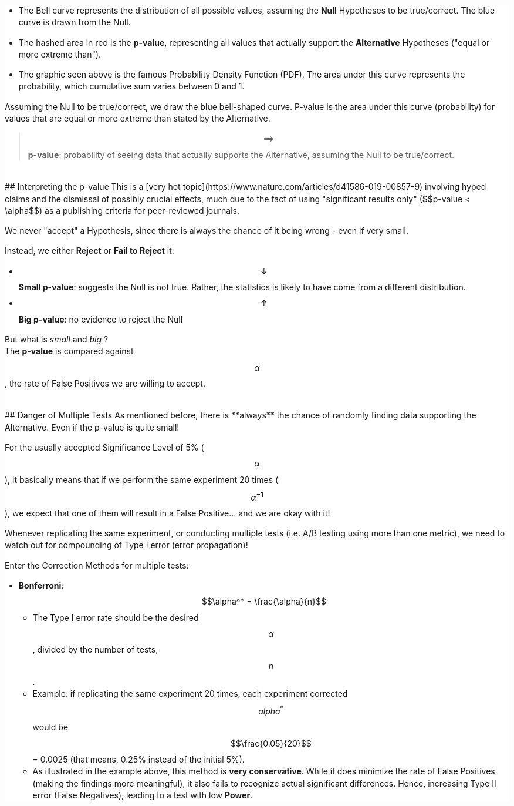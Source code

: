 + The Bell curve represents the distribution of all possible values, assuming the **Null** Hypotheses to be true/correct. The blue curve is drawn from the Null.

+ The hashed area in red is the **p-value**, representing all values that actually support the **Alternative** Hypotheses ("equal or more extreme than").

+ The graphic seen above is the famous Probability Density Function (PDF). The area under this curve represents the probability, which cumulative sum varies between 0 and 1.

Assuming the Null to be true/correct, we draw the blue bell-shaped curve. P-value is the area under this curve (probability) for values that are equal or more extreme than stated by the Alternative.


>$$\implies$$ **p-value**: probability of seeing data that actually supports the Alternative, assuming the Null to be true/correct.

<br>
## Interpreting the p-value
This is a [very hot topic](https://www.nature.com/articles/d41586-019-00857-9) involving hyped claims and the dismissal of possibly crucial effects, much due to the fact of using "significant results only" ($$p-value < \alpha$$) as a publishing criteria for peer-reviewed journals.

We never "accept" a Hypothesis, since there is always the chance of it being wrong - even if very small.

Instead, we either **Reject** or **Fail to Reject** it:
+ $$\downarrow$$ **Small p-value**: suggests the Null is not true. Rather, the statistics is likely to have come from a different distribution.
+ $$\uparrow$$ **Big p-value**: no evidence to reject the Null

But what is *small* and *big* ?
<br>
The **p-value** is compared against $$\alpha$$, the rate of False Positives we are willing to accept.

<br>
## Danger of Multiple Tests
As mentioned before, there is **always** the chance of randomly finding data supporting the Alternative. Even if the p-value is quite small!

For the usually accepted Significance Level of 5% ($$\alpha$$), it basically means that if we perform the same experiment 20 times ($$\alpha^{-1}$$), we expect that one of them will result in a False Positive... and we are okay with it!

Whenever replicating the same experiment, or conducting multiple tests (i.e. A/B testing using more than one metric), we need to watch out for compounding of Type I error (error propagation)!

Enter the Correction Methods for multiple tests:
+ **Bonferroni**: $$\alpha^* = \frac{\alpha}{n}$$
    - The Type I error rate should be the desired $$\alpha$$, divided by the number of tests, $$n$$.
    - Example: if replicating the same experiment 20 times, each experiment corrected $$alpha^*$$ would be $$\frac{0.05}{20}$$ = 0.0025 (that means, 0.25% instead of the initial 5%).
    - As illustrated in the example above, this method is **very conservative**. While it does minimize the rate of False Positives (making the findings more meaningful), it also fails to recognize actual significant differences. Hence, increasing Type II error (False Negatives), leading to a test with low **Power**.
